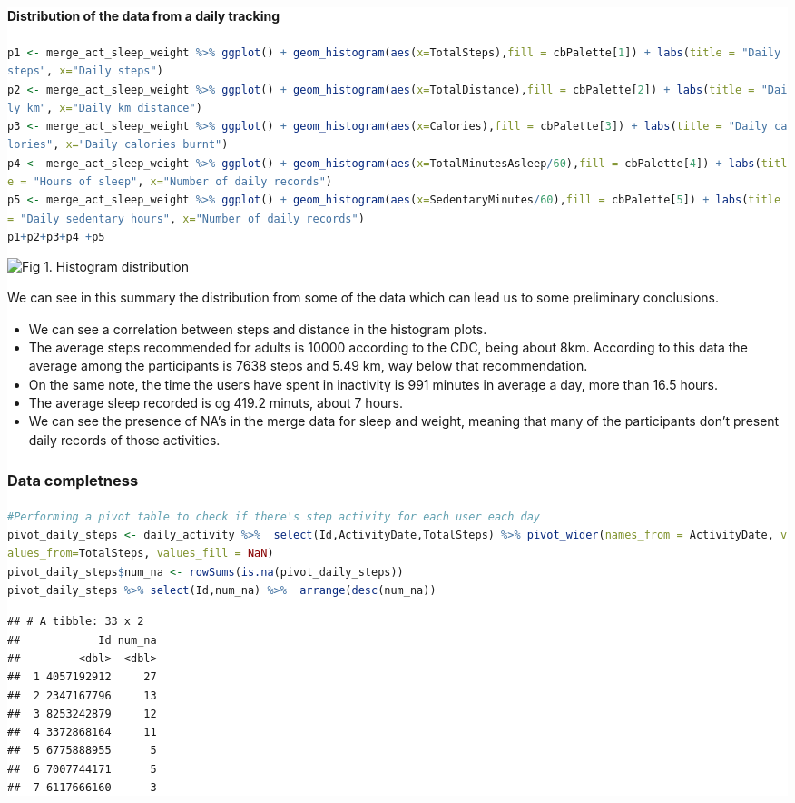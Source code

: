 #### Distribution of the data from a daily tracking

``` r
p1 <- merge_act_sleep_weight %>% ggplot() + geom_histogram(aes(x=TotalSteps),fill = cbPalette[1]) + labs(title = "Daily steps", x="Daily steps")
p2 <- merge_act_sleep_weight %>% ggplot() + geom_histogram(aes(x=TotalDistance),fill = cbPalette[2]) + labs(title = "Daily km", x="Daily km distance")
p3 <- merge_act_sleep_weight %>% ggplot() + geom_histogram(aes(x=Calories),fill = cbPalette[3]) + labs(title = "Daily calories", x="Daily calories burnt")
p4 <- merge_act_sleep_weight %>% ggplot() + geom_histogram(aes(x=TotalMinutesAsleep/60),fill = cbPalette[4]) + labs(title = "Hours of sleep", x="Number of daily records")
p5 <- merge_act_sleep_weight %>% ggplot() + geom_histogram(aes(x=SedentaryMinutes/60),fill = cbPalette[5]) + labs(title = "Daily sedentary hours", x="Number of daily records")
p1+p2+p3+p4 +p5
```

![Fig 1. Histogram
distribution](Google_analytics_files/figure-gfm/histogram%20distribution-1.png)

We can see in this summary the distribution from some of the data which
can lead us to some preliminary conclusions.

  - We can see a correlation between steps and distance in the histogram
    plots.
  - The average steps recommended for adults is 10000 according to the
    CDC, being about 8km. According to this data the average among the
    participants is 7638 steps and 5.49 km, way below that
    recommendation.
  - On the same note, the time the users have spent in inactivity is 991
    minutes in average a day, more than 16.5 hours.
  - The average sleep recorded is og 419.2 minuts, about 7 hours.
  - We can see the presence of NA’s in the merge data for sleep and
    weight, meaning that many of the participants don’t present daily
    records of those activities.

### Data completness

``` r
#Performing a pivot table to check if there's step activity for each user each day
pivot_daily_steps <- daily_activity %>%  select(Id,ActivityDate,TotalSteps) %>% pivot_wider(names_from = ActivityDate, values_from=TotalSteps, values_fill = NaN)
pivot_daily_steps$num_na <- rowSums(is.na(pivot_daily_steps))
pivot_daily_steps %>% select(Id,num_na) %>%  arrange(desc(num_na))
```

    ## # A tibble: 33 x 2
    ##            Id num_na
    ##         <dbl>  <dbl>
    ##  1 4057192912     27
    ##  2 2347167796     13
    ##  3 8253242879     12
    ##  4 3372868164     11
    ##  5 6775888955      5
    ##  6 7007744171      5
    ##  7 6117666160      3